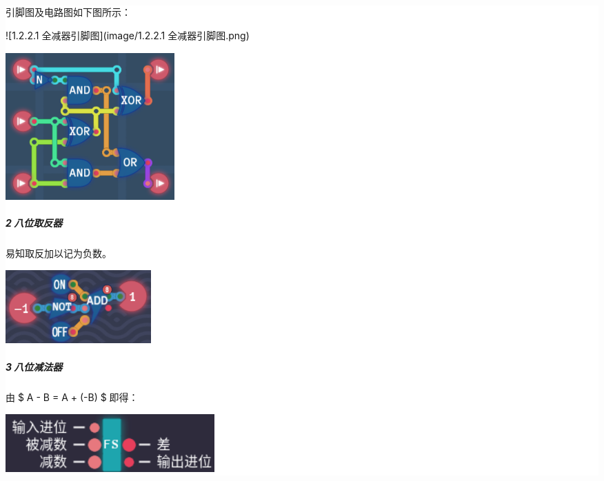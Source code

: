 引脚图及电路图如下图所示：

![1.2.2.1 全减器引脚图](image/1.2.2.1 全减器引脚图.png)

<img src="image/1.2.2.1 全减器.png" alt="1.2.2.1 全减器" style="zoom:60%;" />



<h5>2  八位取反器</h5>

易知取反加以记为负数。

<img src="image/1.2.2.2 取反器.png" alt="1.2.2.2 取反器" style="zoom:60%;" />



<h5>3  八位减法器</h5>

由 $ A - B = A + (-B) $ 即得：

<img src="image/1.2.2.3 八位减法器引脚图.png" alt="image-20230718110846009" />
